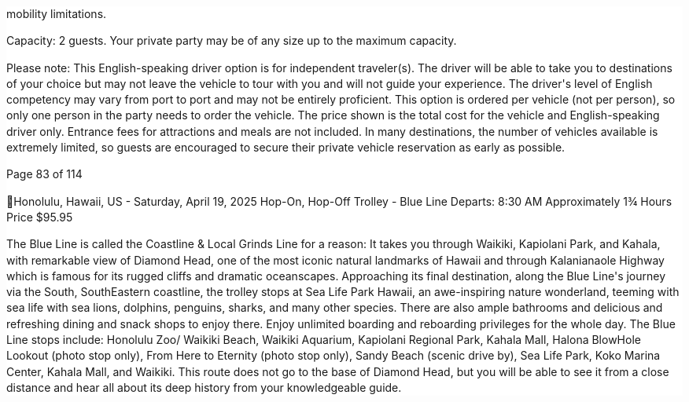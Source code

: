 mobility limitations.

Capacity: 2 guests. Your private party may be
of any size up to the maximum capacity.

Please note: This English-speaking driver
option is for independent traveler(s). The
driver will be able to take you to destinations
of your choice but may not leave the vehicle
to tour with you and will not guide your
experience. The driver's level of English
competency may vary from port to port and
may not be entirely proficient. This option is
ordered per vehicle (not per person), so only
one person in the party needs to order the
vehicle. The price shown is the total cost for
the vehicle and English-speaking driver only.
Entrance fees for attractions and meals are
not included. In many destinations, the
number of vehicles available is extremely
limited, so guests are encouraged to secure
their private vehicle reservation as early as
possible.

Page 83 of 114

Honolulu, Hawaii, US - Saturday, April 19, 2025
Hop-On, Hop-Off Trolley - Blue
Line
Departs: 8:30 AM
Approximately 1¾ Hours
Price $95.95

The Blue Line is called the Coastline & Local
Grinds Line for a reason: It takes you through
Waikiki, Kapiolani Park, and Kahala, with
remarkable view of Diamond Head, one of
the most iconic natural landmarks of Hawaii
and through Kalanianaole Highway which is
famous for its rugged cliffs and dramatic
oceanscapes.
Approaching its final destination, along the
Blue Line's journey via the South, SouthEastern coastline, the trolley stops at Sea Life
Park Hawaii, an awe-inspiring nature
wonderland, teeming with sea life with sea
lions, dolphins, penguins, sharks, and many
other species. There are also ample
bathrooms and delicious and refreshing
dining and snack shops to enjoy there.
Enjoy unlimited boarding and reboarding
privileges for the whole day.
The Blue Line stops include: Honolulu Zoo/
Waikiki Beach, Waikiki Aquarium, Kapiolani
Regional Park, Kahala Mall, Halona
BlowHole Lookout (photo stop only), From
Here to Eternity (photo stop only), Sandy
Beach (scenic drive by), Sea Life Park, Koko
Marina Center, Kahala Mall, and Waikiki.
This route does not go to the base of
Diamond Head, but you will be able to see it
from a close distance and hear all about its
deep history from your knowledgeable guide.
